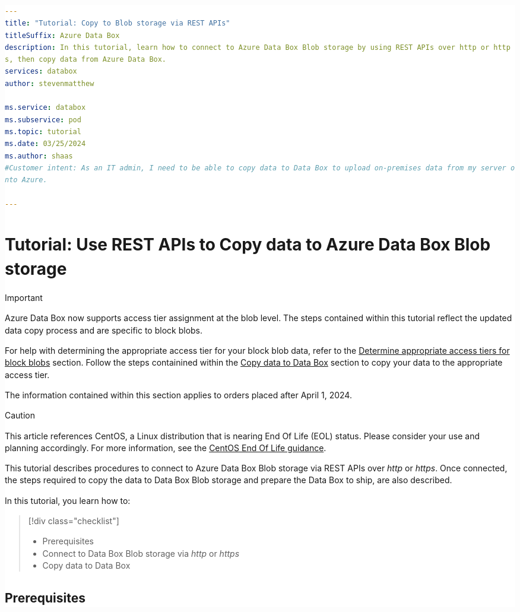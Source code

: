 ```yaml
---
title: "Tutorial: Copy to Blob storage via REST APIs"
titleSuffix: Azure Data Box
description: In this tutorial, learn how to connect to Azure Data Box Blob storage by using REST APIs over http or https, then copy data from Azure Data Box.
services: databox
author: stevenmatthew

ms.service: databox
ms.subservice: pod
ms.topic: tutorial
ms.date: 03/25/2024
ms.author: shaas
#Customer intent: As an IT admin, I need to be able to copy data to Data Box to upload on-premises data from my server onto Azure.

---
```


# Tutorial: Use REST APIs to Copy data to Azure Data Box Blob storage

> [!IMPORTANT]
> Azure Data Box now supports access tier assignment at the blob level. The steps contained within this tutorial reflect the updated data copy process and are specific to block blobs. 
>
>For help with determining the appropriate access tier for your block blob data, refer to the [Determine appropriate access tiers for block blobs](#determine-appropriate-access-tiers-for-block-blobs) section. Follow the steps containined within the [Copy data to Data Box](#copy-data-to-data-box) section to copy your data to the appropriate access tier.
>
> The information contained within this section applies to orders placed after April 1, 2024.

> [!CAUTION]
> This article references CentOS, a Linux distribution that is nearing End Of Life (EOL) status. Please consider your use and planning accordingly. For more information, see the [CentOS End Of Life guidance](~/articles/virtual-machines/workloads/centos/centos-end-of-life.md).

This tutorial describes procedures to connect to Azure Data Box Blob storage via REST APIs over *http* or *https*. Once connected, the steps required to copy the data to Data Box Blob storage and prepare the Data Box to ship, are also described.

In this tutorial, you learn how to:

> [!div class="checklist"]
>
> * Prerequisites
> * Connect to Data Box Blob storage via *http* or *https*
> * Copy data to Data Box

## Prerequisites
